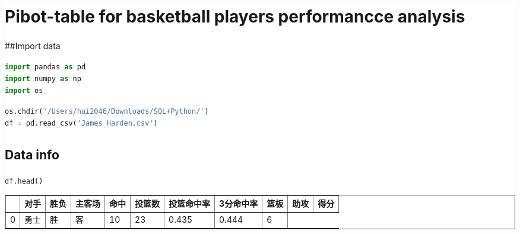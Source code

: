 # Pibot-table for basketball players performancce analysis

##Import data


```python
import pandas as pd 
import numpy as np
import os 
```


```python
os.chdir('/Users/hui2046/Downloads/SQL+Python/')
df = pd.read_csv('James_Harden.csv')
```

## Data info


```python
df.head()
```




<div>
<style scoped>
    .dataframe tbody tr th:only-of-type {
        vertical-align: middle;
    }

    .dataframe tbody tr th {
        vertical-align: top;
    }

    .dataframe thead th {
        text-align: right;
    }
</style>
<table border="1" class="dataframe">
  <thead>
    <tr style="text-align: right;">
      <th></th>
      <th>对手</th>
      <th>胜负</th>
      <th>主客场</th>
      <th>命中</th>
      <th>投篮数</th>
      <th>投篮命中率</th>
      <th>3分命中率</th>
      <th>篮板</th>
      <th>助攻</th>
      <th>得分</th>
    </tr>
  </thead>
  <tbody>
    <tr>
      <td>0</td>
      <td>勇士</td>
      <td>胜</td>
      <td>客</td>
      <td>10</td>
      <td>23</td>
      <td>0.435</td>
      <td>0.444</td>
      <td>6</td>